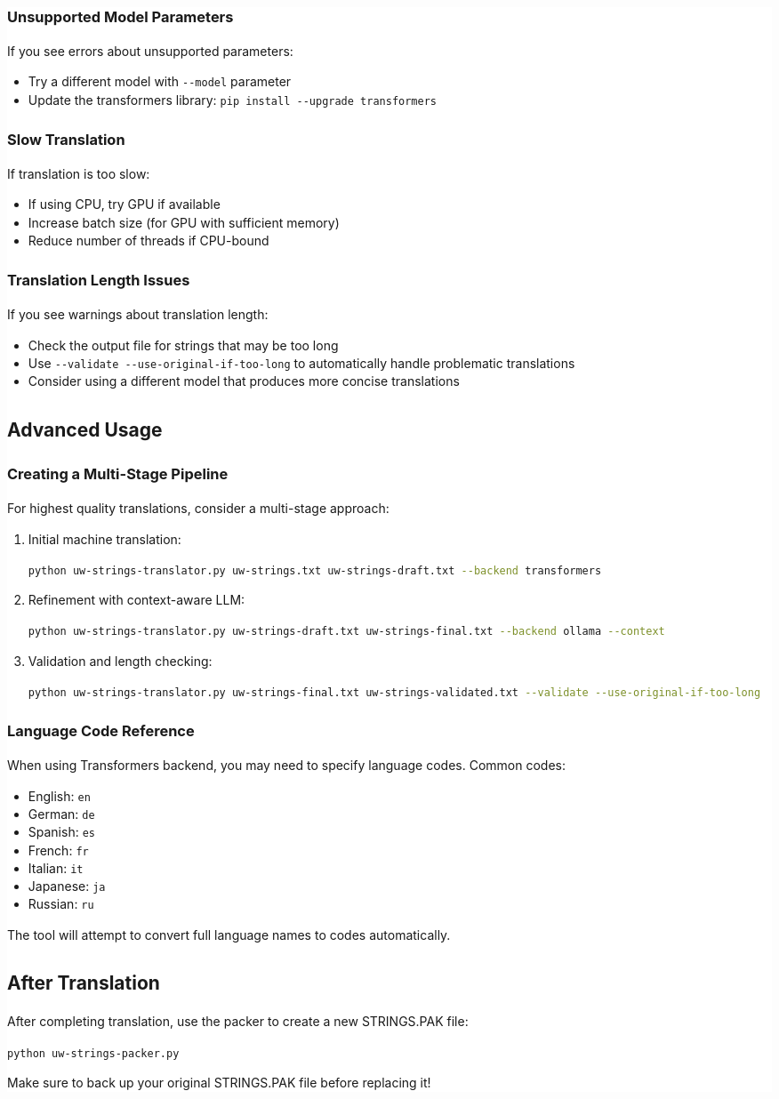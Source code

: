 ### Unsupported Model Parameters

If you see errors about unsupported parameters:
- Try a different model with `--model` parameter
- Update the transformers library: `pip install --upgrade transformers`

### Slow Translation

If translation is too slow:
- If using CPU, try GPU if available
- Increase batch size (for GPU with sufficient memory)
- Reduce number of threads if CPU-bound

### Translation Length Issues

If you see warnings about translation length:
- Check the output file for strings that may be too long
- Use `--validate --use-original-if-too-long` to automatically handle problematic translations
- Consider using a different model that produces more concise translations

## Advanced Usage

### Creating a Multi-Stage Pipeline

For highest quality translations, consider a multi-stage approach:

1. Initial machine translation:
   ```bash
   python uw-strings-translator.py uw-strings.txt uw-strings-draft.txt --backend transformers
   ```

2. Refinement with context-aware LLM:
   ```bash
   python uw-strings-translator.py uw-strings-draft.txt uw-strings-final.txt --backend ollama --context
   ```

3. Validation and length checking:
   ```bash
   python uw-strings-translator.py uw-strings-final.txt uw-strings-validated.txt --validate --use-original-if-too-long
   ```

### Language Code Reference

When using Transformers backend, you may need to specify language codes. Common codes:

- English: `en`
- German: `de`
- Spanish: `es`
- French: `fr`
- Italian: `it`
- Japanese: `ja`
- Russian: `ru`

The tool will attempt to convert full language names to codes automatically.

## After Translation

After completing translation, use the packer to create a new STRINGS.PAK file:

```bash
python uw-strings-packer.py
```

Make sure to back up your original STRINGS.PAK file before replacing it!
